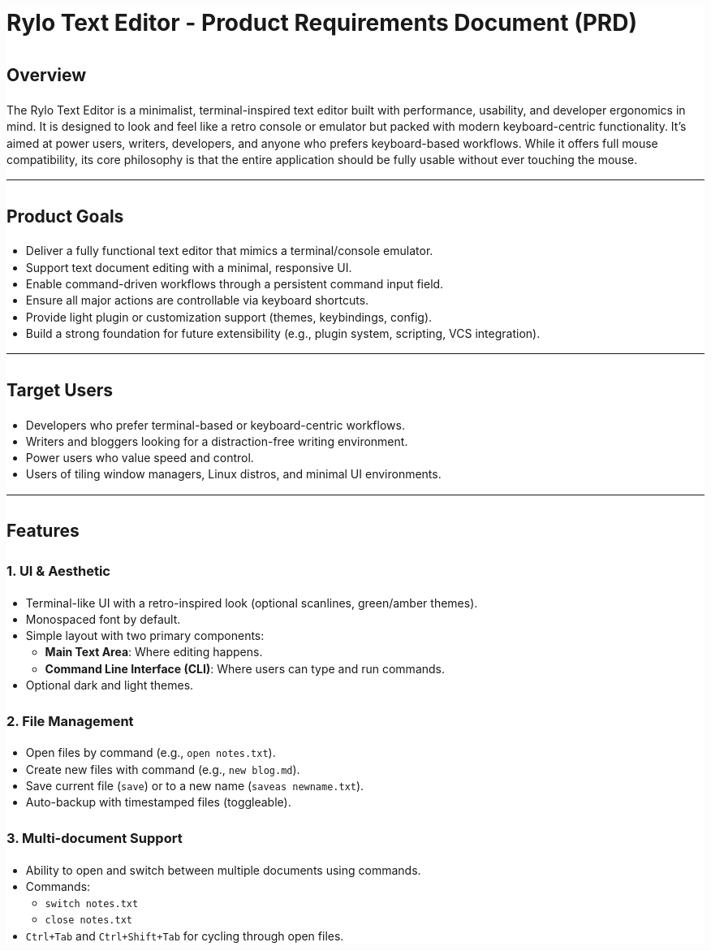 # Rylo Text Editor - Product Requirements Document (PRD)

## Overview
The Rylo Text Editor is a minimalist, terminal-inspired text editor built with performance, usability, and developer ergonomics in mind. It is designed to look and feel like a retro console or emulator but packed with modern keyboard-centric functionality. It’s aimed at power users, writers, developers, and anyone who prefers keyboard-based workflows. While it offers full mouse compatibility, its core philosophy is that the entire application should be fully usable without ever touching the mouse.

---

## Product Goals
- Deliver a fully functional text editor that mimics a terminal/console emulator.
- Support text document editing with a minimal, responsive UI.
- Enable command-driven workflows through a persistent command input field.
- Ensure all major actions are controllable via keyboard shortcuts.
- Provide light plugin or customization support (themes, keybindings, config).
- Build a strong foundation for future extensibility (e.g., plugin system, scripting, VCS integration).

---

## Target Users
- Developers who prefer terminal-based or keyboard-centric workflows.
- Writers and bloggers looking for a distraction-free writing environment.
- Power users who value speed and control.
- Users of tiling window managers, Linux distros, and minimal UI environments.

---

## Features

### 1. UI & Aesthetic
- Terminal-like UI with a retro-inspired look (optional scanlines, green/amber themes).
- Monospaced font by default.
- Simple layout with two primary components:
  - **Main Text Area**: Where editing happens.
  - **Command Line Interface (CLI)**: Where users can type and run commands.
- Optional dark and light themes.

### 2. File Management
- Open files by command (e.g., `open notes.txt`).
- Create new files with command (e.g., `new blog.md`).
- Save current file (`save`) or to a new name (`saveas newname.txt`).
- Auto-backup with timestamped files (toggleable).

### 3. Multi-document Support
- Ability to open and switch between multiple documents using commands.
- Commands:
  - `switch notes.txt`
  - `close notes.txt`
- `Ctrl+Tab` and `Ctrl+Shift+Tab` for cycling through open files.
